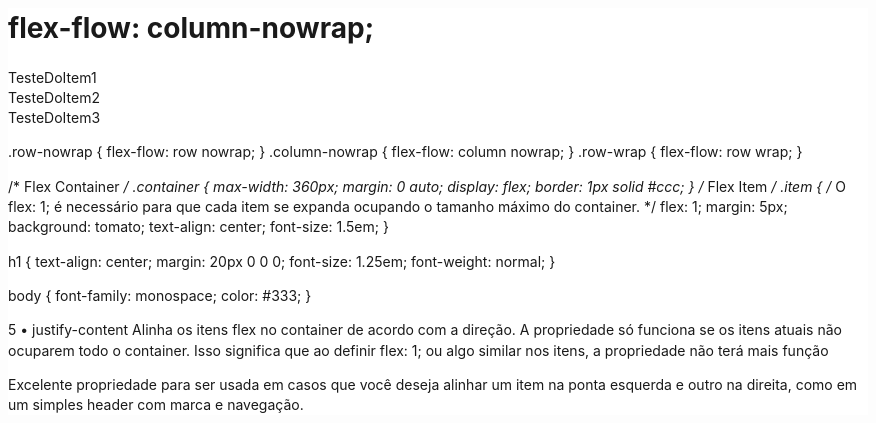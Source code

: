 <h1>flex-flow: column-nowrap;</h1>
<section class="container column-nowrap">
	<div class="item">TesteDoItem1</div>
	<div class="item">TesteDoItem2</div>
	<div class="item">TesteDoItem3</div>
</section> 

.row-nowrap {
	flex-flow: row nowrap;
}
.column-nowrap {
	flex-flow: column nowrap;
}
.row-wrap {
	flex-flow: row wrap;
}

/* Flex Container */
.container {
	max-width: 360px;
	margin: 0 auto;
	display: flex;
	border: 1px solid #ccc;
}
/* Flex Item */
.item {
	/* O flex: 1; é necessário para que cada item se expanda ocupando o tamanho máximo do container. */
	flex: 1;
	margin: 5px;
	background: tomato;
	text-align: center;
	font-size: 1.5em;
}

h1 {
	text-align: center;
	margin: 20px 0 0 0;
	font-size: 1.25em;
	font-weight: normal;
}

body {
	font-family: monospace;
	color: #333;
} 

5 • justify-content
Alinha os itens flex no container de acordo com a direção. A propriedade só funciona se os itens atuais não ocuparem todo o container. Isso significa que ao definir flex: 1; ou algo similar nos itens, a propriedade não terá mais função

Excelente propriedade para ser usada em casos que você deseja alinhar um item na ponta esquerda e outro na direita, como em um simples header com marca e navegação.
